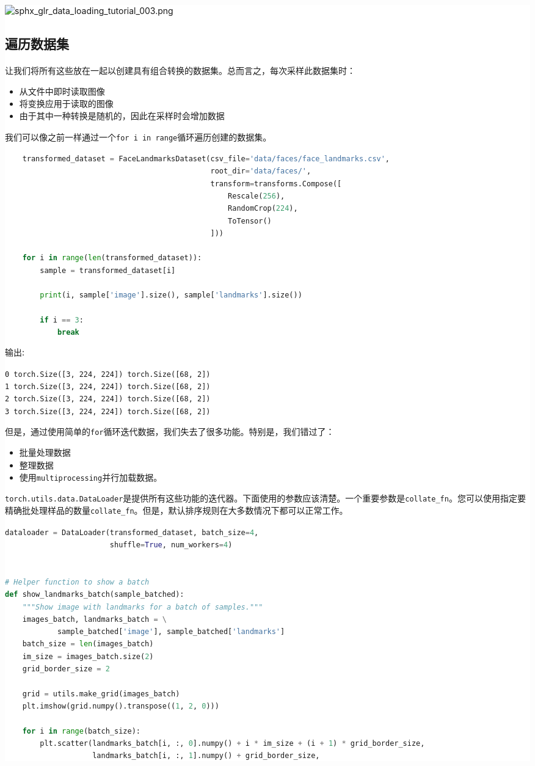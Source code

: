 ![sphx_glr_data_loading_tutorial_003.png](../img/sphx_glr_data_loading_tutorial_003.png)

## 遍历数据集

让我们将所有这些放在一起以创建具有组合转换的数据集。总而言之，每次采样此数据集时：

  * 从文件中即时读取图像
  * 将变换应用于读取的图像
  * 由于其中一种转换是随机的，因此在采样时会增加数据

我们可以像之前一样通过一个`for i in range`循环遍历创建的数据集。    

```python
    transformed_dataset = FaceLandmarksDataset(csv_file='data/faces/face_landmarks.csv',
                                               root_dir='data/faces/',
                                               transform=transforms.Compose([
                                                   Rescale(256),
                                                   RandomCrop(224),
                                                   ToTensor()
                                               ]))
    
    for i in range(len(transformed_dataset)):
        sample = transformed_dataset[i]
    
        print(i, sample['image'].size(), sample['landmarks'].size())
    
        if i == 3:
            break

```

输出:

    0 torch.Size([3, 224, 224]) torch.Size([68, 2])
    1 torch.Size([3, 224, 224]) torch.Size([68, 2])
    2 torch.Size([3, 224, 224]) torch.Size([68, 2])
    3 torch.Size([3, 224, 224]) torch.Size([68, 2])


但是，通过使用简单的`for`循环迭代数据，我们失去了很多功能。特别是，我们错过了：

  * 批量处理数据
  * 整理数据
  * 使用`multiprocessing`并行加载数据。

`torch.utils.data.DataLoader`是提供所有这些功能的迭代器。下面使用的参数应该清楚。一个重要参数是`collate_fn`。您可以使用指定要精确批处理样品的数量`collate_fn`。但是，默认排序规则在大多数情况下都可以正常工作。

```python
dataloader = DataLoader(transformed_dataset, batch_size=4,
                        shuffle=True, num_workers=4)


# Helper function to show a batch
def show_landmarks_batch(sample_batched):
    """Show image with landmarks for a batch of samples."""
    images_batch, landmarks_batch = \
            sample_batched['image'], sample_batched['landmarks']
    batch_size = len(images_batch)
    im_size = images_batch.size(2)
    grid_border_size = 2

    grid = utils.make_grid(images_batch)
    plt.imshow(grid.numpy().transpose((1, 2, 0)))

    for i in range(batch_size):
        plt.scatter(landmarks_batch[i, :, 0].numpy() + i * im_size + (i + 1) * grid_border_size,
                    landmarks_batch[i, :, 1].numpy() + grid_border_size,
```
